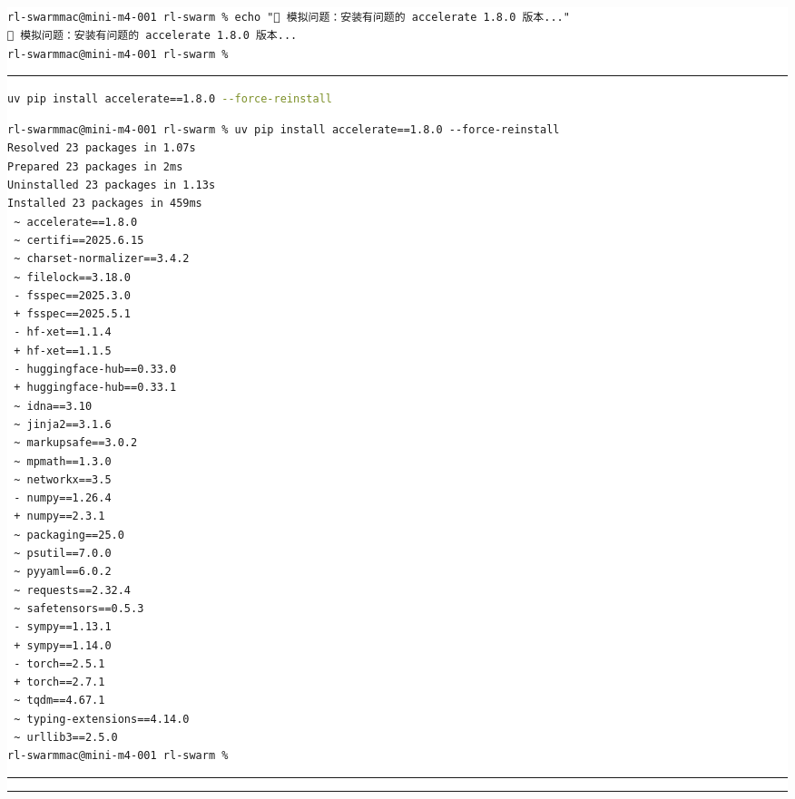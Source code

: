 ```
rl-swarmmac@mini-m4-001 rl-swarm % echo "🔄 模拟问题：安装有问题的 accelerate 1.8.0 版本..."
🔄 模拟问题：安装有问题的 accelerate 1.8.0 版本...
rl-swarmmac@mini-m4-001 rl-swarm %
```

---

```bash
uv pip install accelerate==1.8.0 --force-reinstall
```

```
rl-swarmmac@mini-m4-001 rl-swarm % uv pip install accelerate==1.8.0 --force-reinstall
Resolved 23 packages in 1.07s
Prepared 23 packages in 2ms
Uninstalled 23 packages in 1.13s
Installed 23 packages in 459ms
 ~ accelerate==1.8.0
 ~ certifi==2025.6.15
 ~ charset-normalizer==3.4.2
 ~ filelock==3.18.0
 - fsspec==2025.3.0
 + fsspec==2025.5.1
 - hf-xet==1.1.4
 + hf-xet==1.1.5
 - huggingface-hub==0.33.0
 + huggingface-hub==0.33.1
 ~ idna==3.10
 ~ jinja2==3.1.6
 ~ markupsafe==3.0.2
 ~ mpmath==1.3.0
 ~ networkx==3.5
 - numpy==1.26.4
 + numpy==2.3.1
 ~ packaging==25.0
 ~ psutil==7.0.0
 ~ pyyaml==6.0.2
 ~ requests==2.32.4
 ~ safetensors==0.5.3
 - sympy==1.13.1
 + sympy==1.14.0
 - torch==2.5.1
 + torch==2.7.1
 ~ tqdm==4.67.1
 ~ typing-extensions==4.14.0
 ~ urllib3==2.5.0
rl-swarmmac@mini-m4-001 rl-swarm %
```

---



---
